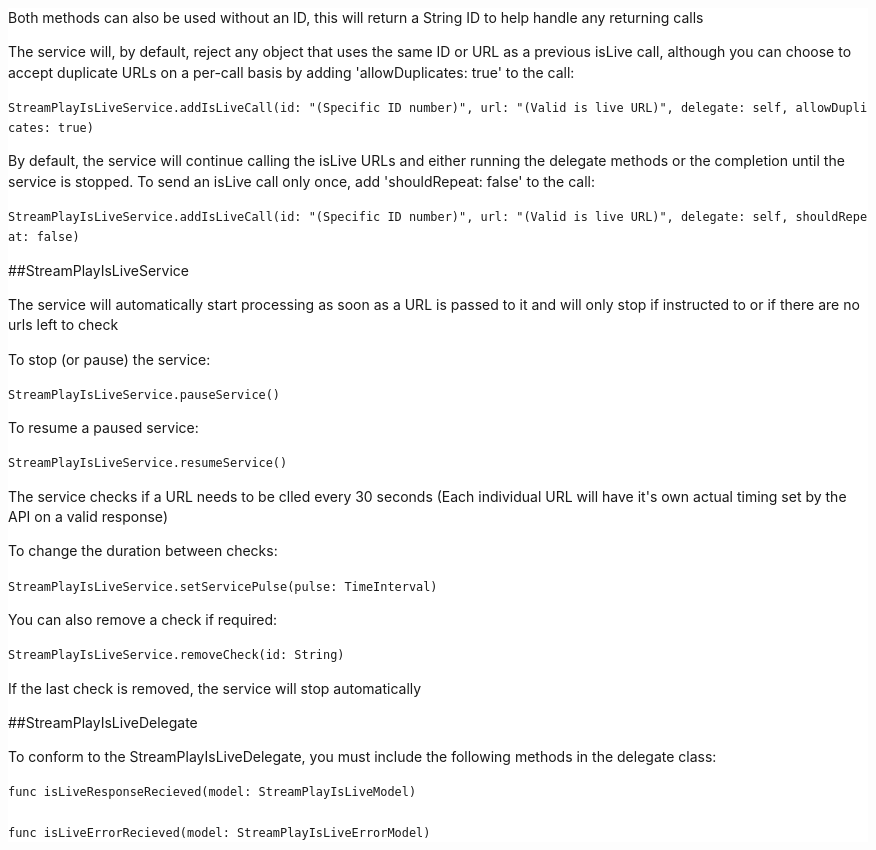 Both methods can also be used without an ID, this will return a String ID to help handle any returning calls

The service will, by default, reject any object that uses the same ID or URL as a previous isLive call, although you can choose to accept duplicate URLs on a per-call basis by adding 'allowDuplicates: true' to the call:

```
StreamPlayIsLiveService.addIsLiveCall(id: "(Specific ID number)", url: "(Valid is live URL)", delegate: self, allowDuplicates: true)
```

By default, the service will continue calling the isLive URLs and either running the delegate methods or the completion until the service is stopped. To send an isLive call only once, add 'shouldRepeat: false' to the call:
```
StreamPlayIsLiveService.addIsLiveCall(id: "(Specific ID number)", url: "(Valid is live URL)", delegate: self, shouldRepeat: false)
```

##StreamPlayIsLiveService

The service will automatically start processing as soon as a URL is passed to it and will only stop if instructed to or if there are no urls left to check

To stop (or pause) the service:
```
StreamPlayIsLiveService.pauseService()
```

To resume a paused service:
```
StreamPlayIsLiveService.resumeService()
```

The service checks if a URL needs to be clled every 30 seconds (Each individual URL will have it's own actual timing set by the API on a valid response)

To change the duration between checks:
```
StreamPlayIsLiveService.setServicePulse(pulse: TimeInterval)
```

You can also remove a check if required:
```
StreamPlayIsLiveService.removeCheck(id: String)
```
If the last check is removed, the service will stop automatically

##StreamPlayIsLiveDelegate

To conform to the StreamPlayIsLiveDelegate, you must include the following methods in the delegate class:

```
func isLiveResponseRecieved(model: StreamPlayIsLiveModel)

func isLiveErrorRecieved(model: StreamPlayIsLiveErrorModel)
```
